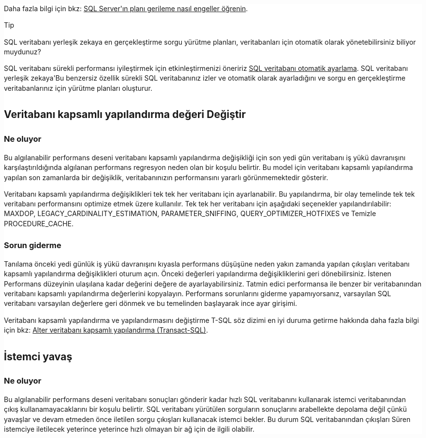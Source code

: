 Daha fazla bilgi için bkz: [SQL Server'ın planı gerileme nasıl engeller öğrenin](https://blogs.msdn.microsoft.com/sqlserverstorageengine/2017/04/25/you-shall-not-regress-how-sql-server-2017-prevents-plan-regressions/).

> [!TIP]
> SQL veritabanı yerleşik zekaya en gerçekleştirme sorgu yürütme planları, veritabanları için otomatik olarak yönetebilirsiniz biliyor muydunuz?
>
> SQL veritabanı sürekli performansı iyileştirmek için etkinleştirmenizi öneririz [SQL veritabanı otomatik ayarlama](sql-database-automatic-tuning.md). SQL veritabanı yerleşik zekaya'Bu benzersiz özellik sürekli SQL veritabanınız izler ve otomatik olarak ayarladığını ve sorgu en gerçekleştirme veritabanlarınız için yürütme planları oluşturur.
>

## <a name="database-scoped-configuration-value-change"></a>Veritabanı kapsamlı yapılandırma değeri Değiştir

### <a name="what-is-happening"></a>Ne oluyor

Bu algılanabilir performans deseni veritabanı kapsamlı yapılandırma değişikliği için son yedi gün veritabanı iş yükü davranışını karşılaştırıldığında algılanan performans regresyon neden olan bir koşulu belirtir. Bu model için veritabanı kapsamlı yapılandırma yapılan son zamanlarda bir değişiklik, veritabanınızın performansını yararlı görünmemektedir gösterir.

Veritabanı kapsamlı yapılandırma değişiklikleri tek tek her veritabanı için ayarlanabilir. Bu yapılandırma, bir olay temelinde tek tek veritabanı performansını optimize etmek üzere kullanılır. Tek tek her veritabanı için aşağıdaki seçenekler yapılandırılabilir: MAXDOP, LEGACY_CARDINALITY_ESTIMATION, PARAMETER_SNIFFING, QUERY_OPTIMIZER_HOTFIXES ve Temizle PROCEDURE_CACHE.

### <a name="troubleshooting"></a>Sorun giderme

Tanılama önceki yedi günlük iş yükü davranışını kıyasla performans düşüşüne neden yakın zamanda yapılan çıkışları veritabanı kapsamlı yapılandırma değişiklikleri oturum açın. Önceki değerleri yapılandırma değişikliklerini geri dönebilirsiniz. İstenen Performans düzeyinin ulaşılana kadar değerini değere de ayarlayabilirsiniz. Tatmin edici performansa ile benzer bir veritabanından veritabanı kapsamlı yapılandırma değerlerini kopyalayın. Performans sorunlarını giderme yapamıyorsanız, varsayılan SQL veritabanı varsayılan değerlere geri dönmek ve bu temelinden başlayarak ince ayar girişimi.

Veritabanı kapsamlı yapılandırma ve yapılandırmasını değiştirme T-SQL söz dizimi en iyi duruma getirme hakkında daha fazla bilgi için bkz: [Alter veritabanı kapsamlı yapılandırma (Transact-SQL)](https://msdn.microsoft.com/en-us/library/mt629158.aspx).

## <a name="slow-client"></a>İstemci yavaş

### <a name="what-is-happening"></a>Ne oluyor

Bu algılanabilir performans deseni veritabanı sonuçları gönderir kadar hızlı SQL veritabanını kullanarak istemci veritabanından çıkış kullanamayacaklarını bir koşulu belirtir. SQL veritabanı yürütülen sorguların sonuçlarını arabellekte depolama değil çünkü yavaşlar ve devam etmeden önce iletilen sorgu çıkışları kullanacak istemci bekler. Bu durum SQL veritabanından çıkışları Süren istemciye iletilecek yeterince yeterince hızlı olmayan bir ağ için de ilgili olabilir.
